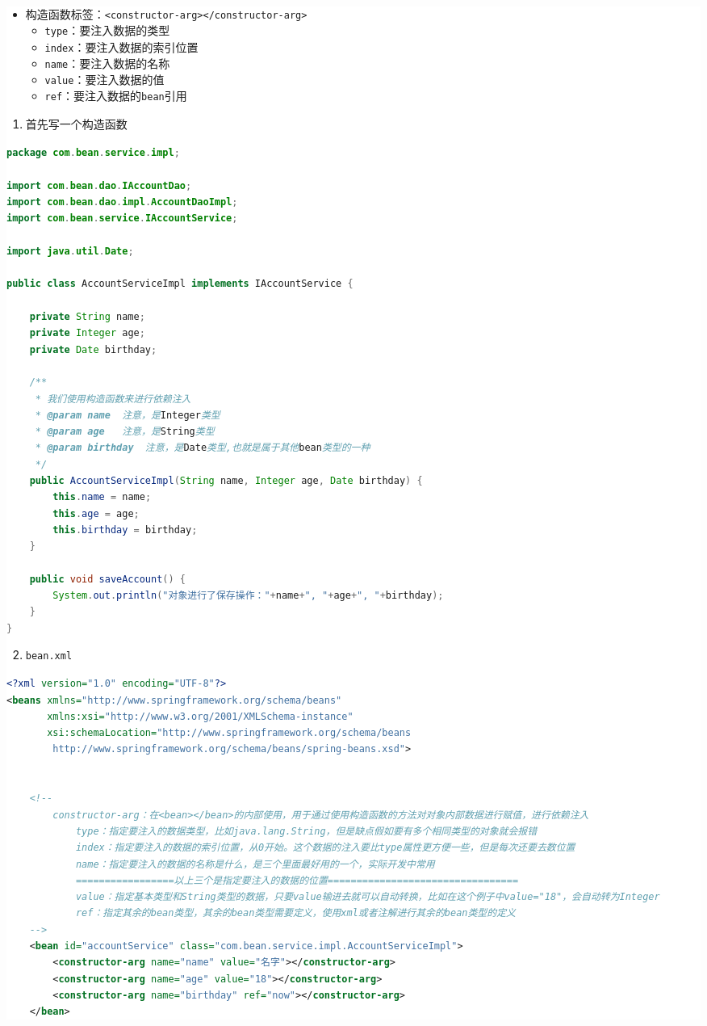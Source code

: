 - 构造函数标签：`<constructor-arg></constructor-arg>`
  - `type`：要注入数据的类型
  - `index`：要注入数据的索引位置
  - `name`：要注入数据的名称
  - `value`：要注入数据的值
  - `ref`：要注入数据的`bean`引用

1. 首先写一个构造函数

```java
package com.bean.service.impl;

import com.bean.dao.IAccountDao;
import com.bean.dao.impl.AccountDaoImpl;
import com.bean.service.IAccountService;

import java.util.Date;

public class AccountServiceImpl implements IAccountService {

    private String name;
    private Integer age;
    private Date birthday;

    /**
     * 我们使用构造函数来进行依赖注入
     * @param name  注意，是Integer类型
     * @param age   注意，是String类型
     * @param birthday  注意，是Date类型,也就是属于其他bean类型的一种
     */
    public AccountServiceImpl(String name, Integer age, Date birthday) {
        this.name = name;
        this.age = age;
        this.birthday = birthday;
    }

    public void saveAccount() {
        System.out.println("对象进行了保存操作："+name+", "+age+", "+birthday);
    }
}
```

2. `bean.xml`

```xml
<?xml version="1.0" encoding="UTF-8"?>
<beans xmlns="http://www.springframework.org/schema/beans"
       xmlns:xsi="http://www.w3.org/2001/XMLSchema-instance"
       xsi:schemaLocation="http://www.springframework.org/schema/beans
        http://www.springframework.org/schema/beans/spring-beans.xsd">


    <!--
        constructor-arg：在<bean></bean>的内部使用，用于通过使用构造函数的方法对对象内部数据进行赋值，进行依赖注入
            type：指定要注入的数据类型，比如java.lang.String，但是缺点假如要有多个相同类型的对象就会报错
            index：指定要注入的数据的索引位置，从0开始。这个数据的注入要比type属性更方便一些，但是每次还要去数位置
            name：指定要注入的数据的名称是什么，是三个里面最好用的一个，实际开发中常用
            =================以上三个是指定要注入的数据的位置=================================
            value：指定基本类型和String类型的数据，只要value输进去就可以自动转换，比如在这个例子中value="18"，会自动转为Integer
            ref：指定其余的bean类型，其余的bean类型需要定义，使用xml或者注解进行其余的bean类型的定义
    -->
    <bean id="accountService" class="com.bean.service.impl.AccountServiceImpl">
        <constructor-arg name="name" value="名字"></constructor-arg>
        <constructor-arg name="age" value="18"></constructor-arg>
        <constructor-arg name="birthday" ref="now"></constructor-arg>
    </bean>
```